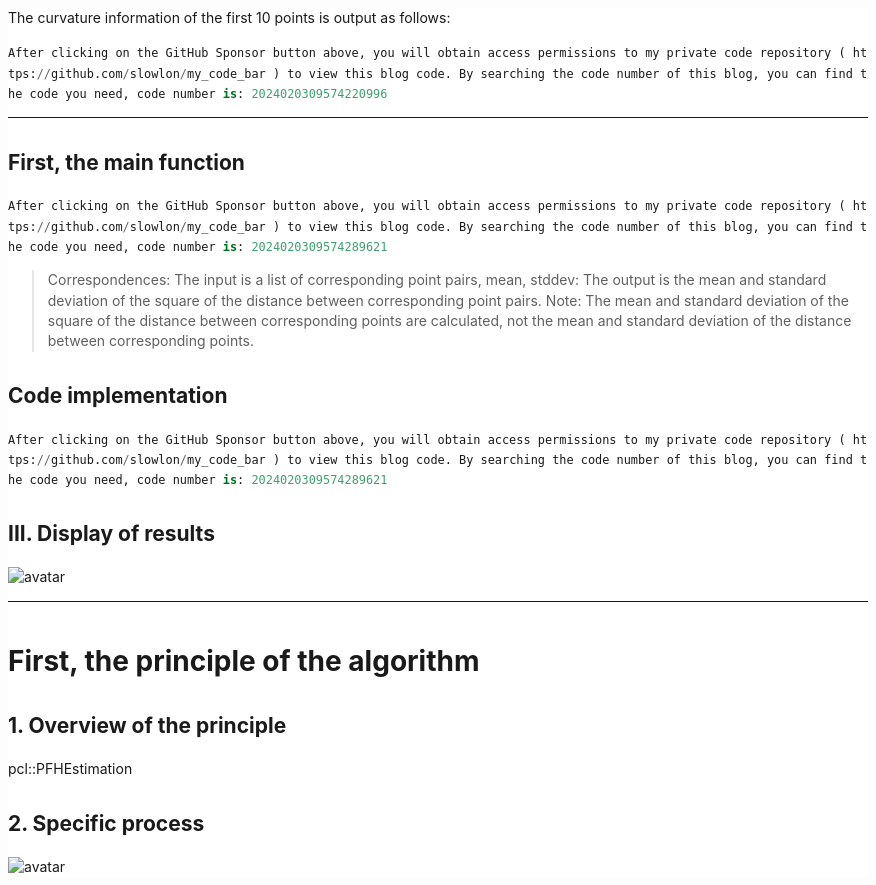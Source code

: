  The curvature information of the first 10 points is output as follows: 

  ```python  
After clicking on the GitHub Sponsor button above, you will obtain access permissions to my private code repository ( https://github.com/slowlon/my_code_bar ) to view this blog code. By searching the code number of this blog, you can find the code you need, code number is: 2024020309574220996
  ```  


--------------------------------------------------------------------------------

##  First, the main function 

  ```python  
After clicking on the GitHub Sponsor button above, you will obtain access permissions to my private code repository ( https://github.com/slowlon/my_code_bar ) to view this blog code. By searching the code number of this blog, you can find the code you need, code number is: 2024020309574289621
  ```  
>  Correspondences: The input is a list of corresponding point pairs, mean, stddev: The output is the mean and standard deviation of the square of the distance between corresponding point pairs. Note: The mean and standard deviation of the square of the distance between corresponding points are calculated, not the mean and standard deviation of the distance between corresponding points. 

##  Code implementation 

  ```python  
After clicking on the GitHub Sponsor button above, you will obtain access permissions to my private code repository ( https://github.com/slowlon/my_code_bar ) to view this blog code. By searching the code number of this blog, you can find the code you need, code number is: 2024020309574289621
  ```  
##  III. Display of results 

 ![avatar]( 20210311122148667.png) 



--------------------------------------------------------------------------------

#  First, the principle of the algorithm 

##  1. Overview of the principle 

 pcl::PFHEstimation 

##  2. Specific process 

 ![avatar]( 20210529102826964.png) 
